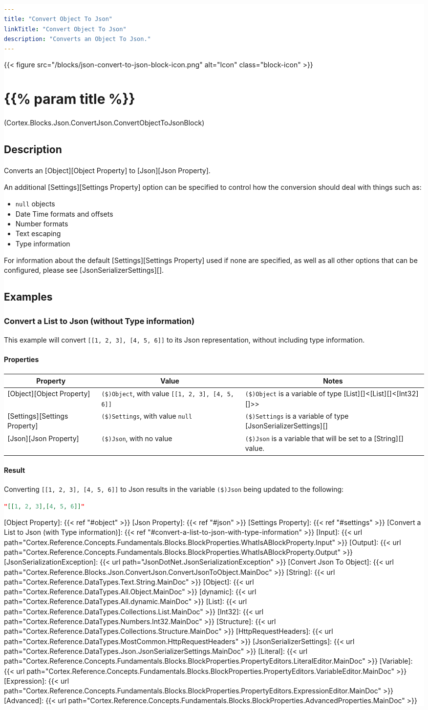 ```yaml
---
title: "Convert Object To Json"
linkTitle: "Convert Object To Json"
description: "Converts an Object To Json."
---
```


{{< figure src="/blocks/json-convert-to-json-block-icon.png" alt="Icon" class="block-icon" >}}

# {{% param title %}}

<p class="namespace">(Cortex.Blocks.Json.ConvertJson.ConvertObjectToJsonBlock)</p>

## Description

Converts an [Object][Object Property] to [Json][Json Property].

An additional [Settings][Settings Property] option can be specified to control how the conversion should deal with things such as:

* `null` objects
* Date Time formats and offsets
* Number formats
* Text escaping
* Type information

For information about the default [Settings][Settings Property] used if none are specified, as well as all other options that can be configured, please see [JsonSerializerSettings][].

## Examples

### Convert a List to Json (without Type information)

This example will convert `[[1, 2, 3], [4, 5, 6]]` to its Json representation, without including type information.

#### Properties

| Property           | Value                     | Notes                                    |
|--------------------|---------------------------|------------------------------------------|
| [Object][Object Property] | `($)Object`, with value `[[1, 2, 3], [4, 5, 6]]` | `($)Object` is a variable of type [List][]&lt;[List][]&lt;[Int32][]&gt;&gt; |
| [Settings][Settings Property] | `($)Settings`, with value `null` | `($)Settings` is a variable of type [JsonSerializerSettings][] |
| [Json][Json Property] | `($)Json`, with no value | `($)Json` is a variable that will be set to a [String][] value. |

#### Result

Converting `[[1, 2, 3], [4, 5, 6]]` to Json results in the variable `($)Json` being updated to the following:

```json
"[[1, 2, 3],[4, 5, 6]]"
```


[Object Property]: {{< ref "#object" >}}
[Json Property]: {{< ref "#json" >}}
[Settings Property]: {{< ref "#settings" >}}
[Convert a List to Json (with Type information)]: {{< ref "#convert-a-list-to-json-with-type-information" >}}
[Input]: {{< url path="Cortex.Reference.Concepts.Fundamentals.Blocks.BlockProperties.WhatIsABlockProperty.Input" >}}
[Output]: {{< url path="Cortex.Reference.Concepts.Fundamentals.Blocks.BlockProperties.WhatIsABlockProperty.Output" >}}
[JsonSerializationException]: {{< url path="JsonDotNet.JsonSerializationException" >}}
[Convert Json To Object]: {{< url path="Cortex.Reference.Blocks.Json.ConvertJson.ConvertJsonToObject.MainDoc" >}}
[String]: {{< url path="Cortex.Reference.DataTypes.Text.String.MainDoc" >}}
[Object]: {{< url path="Cortex.Reference.DataTypes.All.Object.MainDoc" >}}
[dynamic]: {{< url path="Cortex.Reference.DataTypes.All.dynamic.MainDoc" >}}
[List]: {{< url path="Cortex.Reference.DataTypes.Collections.List.MainDoc" >}}
[Int32]: {{< url path="Cortex.Reference.DataTypes.Numbers.Int32.MainDoc" >}}
[Structure]: {{< url path="Cortex.Reference.DataTypes.Collections.Structure.MainDoc" >}}
[HttpRequestHeaders]: {{< url path="Cortex.Reference.DataTypes.MostCommon.HttpRequestHeaders" >}}
[JsonSerializerSettings]: {{< url path="Cortex.Reference.DataTypes.Json.JsonSerializerSettings.MainDoc" >}}
[Literal]: {{< url path="Cortex.Reference.Concepts.Fundamentals.Blocks.BlockProperties.PropertyEditors.LiteralEditor.MainDoc" >}}
[Variable]: {{< url path="Cortex.Reference.Concepts.Fundamentals.Blocks.BlockProperties.PropertyEditors.VariableEditor.MainDoc" >}}
[Expression]: {{< url path="Cortex.Reference.Concepts.Fundamentals.Blocks.BlockProperties.PropertyEditors.ExpressionEditor.MainDoc" >}}
[Advanced]: {{< url path="Cortex.Reference.Concepts.Fundamentals.Blocks.BlockProperties.AdvancedProperties.MainDoc" >}}